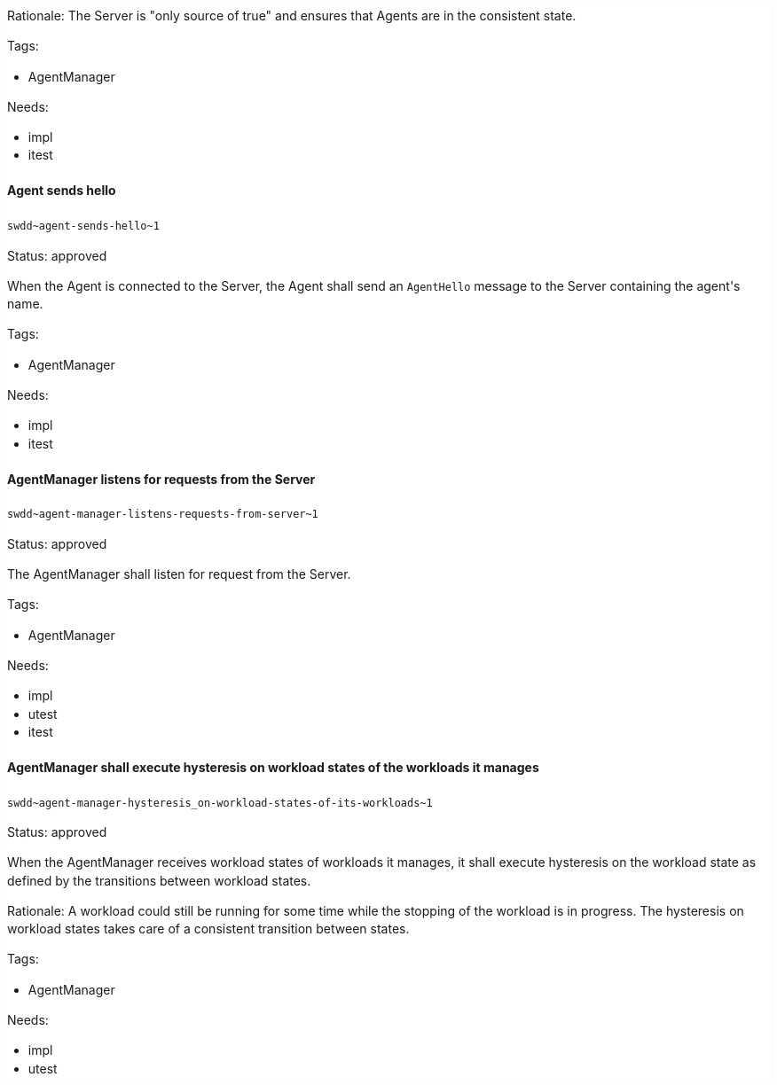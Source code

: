 Rationale:
The Server is "only source of true" and ensures that Agents are in the consistent state.

Tags:
- AgentManager

Needs:
- impl
- itest

#### Agent sends hello
`swdd~agent-sends-hello~1`

Status: approved

When the Agent is connected to the Server, the Agent shall send an `AgentHello` message to the Server containing the agent's name.

Tags:
- AgentManager

Needs:
- impl
- itest

#### AgentManager listens for requests from the Server
`swdd~agent-manager-listens-requests-from-server~1`

Status: approved

The AgentManager shall listen for request from the Server.

Tags:
- AgentManager

Needs:
- impl
- utest
- itest

#### AgentManager shall execute hysteresis on workload states of the workloads it manages
`swdd~agent-manager-hysteresis_on-workload-states-of-its-workloads~1`

Status: approved

When the AgentManager receives workload states of workloads it manages, it shall execute hysteresis on the workload state as defined by the transitions between workload states.

Rationale:
A workload could still be running for some time while the stopping of the workload is in progress. The hysteresis on workload states takes care of a consistent transition between states.

Tags:
- AgentManager

Needs:
- impl
- utest
